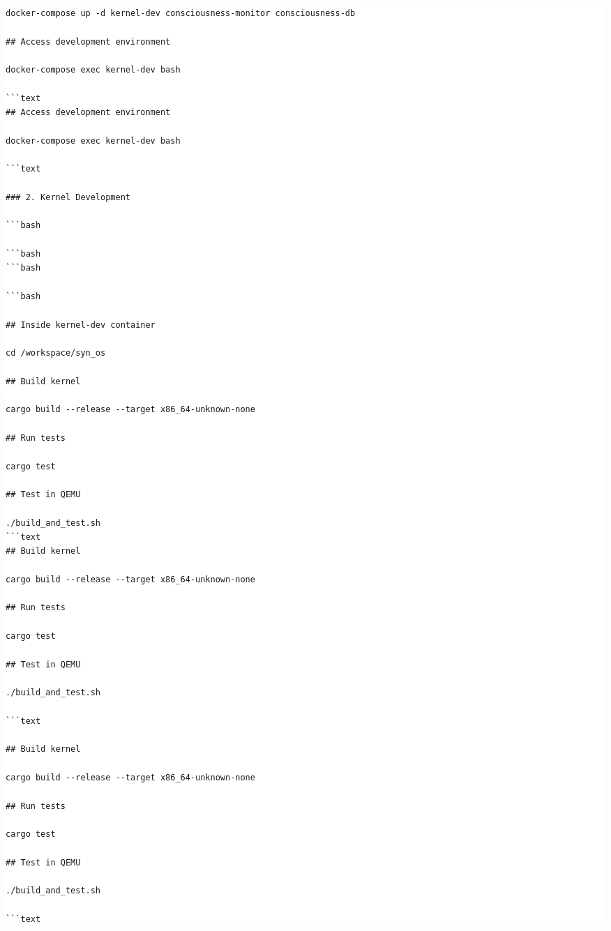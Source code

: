 ```text
docker-compose up -d kernel-dev consciousness-monitor consciousness-db

## Access development environment

docker-compose exec kernel-dev bash

```text
## Access development environment

docker-compose exec kernel-dev bash

```text

### 2. Kernel Development

```bash

```bash
```bash

```bash

## Inside kernel-dev container

cd /workspace/syn_os

## Build kernel

cargo build --release --target x86_64-unknown-none

## Run tests

cargo test

## Test in QEMU

./build_and_test.sh
```text
## Build kernel

cargo build --release --target x86_64-unknown-none

## Run tests

cargo test

## Test in QEMU

./build_and_test.sh

```text

## Build kernel

cargo build --release --target x86_64-unknown-none

## Run tests

cargo test

## Test in QEMU

./build_and_test.sh

```text
```